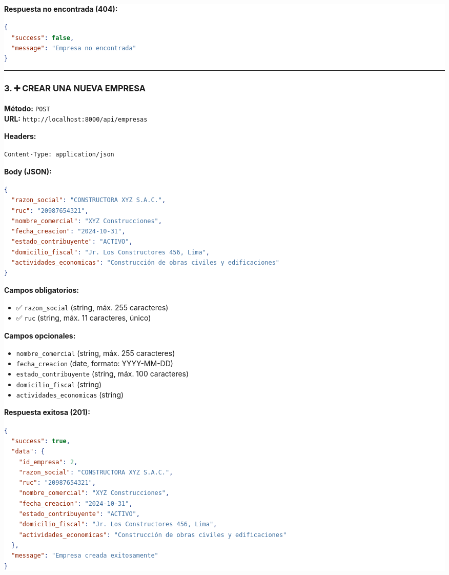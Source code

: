 **Respuesta no encontrada (404):**
```json
{
  "success": false,
  "message": "Empresa no encontrada"
}
```

---

### 3. ➕ CREAR UNA NUEVA EMPRESA
**Método:** `POST`  
**URL:** `http://localhost:8000/api/empresas`

**Headers:**
```
Content-Type: application/json
```

**Body (JSON):**
```json
{
  "razon_social": "CONSTRUCTORA XYZ S.A.C.",
  "ruc": "20987654321",
  "nombre_comercial": "XYZ Construcciones",
  "fecha_creacion": "2024-10-31",
  "estado_contribuyente": "ACTIVO",
  "domicilio_fiscal": "Jr. Los Constructores 456, Lima",
  "actividades_economicas": "Construcción de obras civiles y edificaciones"
}
```

**Campos obligatorios:**
- ✅ `razon_social` (string, máx. 255 caracteres)
- ✅ `ruc` (string, máx. 11 caracteres, único)

**Campos opcionales:**
- `nombre_comercial` (string, máx. 255 caracteres)
- `fecha_creacion` (date, formato: YYYY-MM-DD)
- `estado_contribuyente` (string, máx. 100 caracteres)
- `domicilio_fiscal` (string)
- `actividades_economicas` (string)

**Respuesta exitosa (201):**
```json
{
  "success": true,
  "data": {
    "id_empresa": 2,
    "razon_social": "CONSTRUCTORA XYZ S.A.C.",
    "ruc": "20987654321",
    "nombre_comercial": "XYZ Construcciones",
    "fecha_creacion": "2024-10-31",
    "estado_contribuyente": "ACTIVO",
    "domicilio_fiscal": "Jr. Los Constructores 456, Lima",
    "actividades_economicas": "Construcción de obras civiles y edificaciones"
  },
  "message": "Empresa creada exitosamente"
}
```
